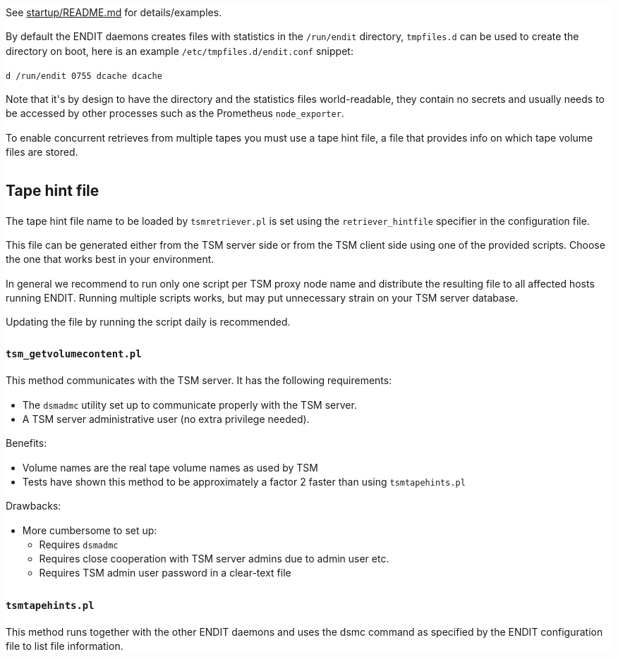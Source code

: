 See [startup/README.md](startup/README.md) for details/examples.

By default the ENDIT daemons creates files with statistics in the
`/run/endit` directory, `tmpfiles.d` can be used to create the directory
on boot, here is an example `/etc/tmpfiles.d/endit.conf` snippet:

```
d /run/endit 0755 dcache dcache
```
Note that it's by design to have the directory and the statistics files
world-readable, they contain no secrets and usually needs to be accessed
by other processes such as the Prometheus `node_exporter`.

To enable concurrent retrieves from multiple tapes you must use a tape hint
file, a file that provides info on which tape volume files are stored.

## Tape hint file

The tape hint file name to be loaded by `tsmretriever.pl` is set using the
`retriever_hintfile` specifier in the configuration file.

This file can be generated either from the TSM server side or from the
TSM client side using one of the provided scripts. Choose the one that
works best in your environment.

In general we recommend to run only one script per TSM proxy node name
and distribute the resulting file to all affected hosts running ENDIT.
Running multiple scripts works, but may put unnecessary strain on your
TSM server database.

Updating the file by running the script daily is recommended.

### `tsm_getvolumecontent.pl`

This method communicates with the TSM server. It has the following
requirements:

* The `dsmadmc` utility set up to communicate properly with the TSM
  server.
* A TSM server administrative user (no extra privilege needed).

Benefits:

* Volume names are the real tape volume names as used by TSM
* Tests have shown this method to be approximately a factor 2 faster
  than using `tsmtapehints.pl`

Drawbacks:

* More cumbersome to set up:
  * Requires `dsmadmc`
  * Requires close cooperation with TSM server admins due to admin user etc.
  * Requires TSM admin user password in a clear-text file

### `tsmtapehints.pl`

This method runs together with the other ENDIT daemons and uses the dsmc
command as specified by the ENDIT configuration file to list file
information.

